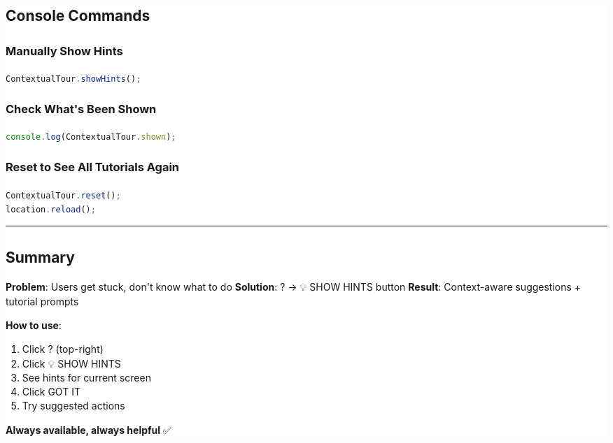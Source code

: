 
## Console Commands

### Manually Show Hints
```javascript
ContextualTour.showHints();
```

### Check What's Been Shown
```javascript
console.log(ContextualTour.shown);
```

### Reset to See All Tutorials Again
```javascript
ContextualTour.reset();
location.reload();
```

---

## Summary

**Problem**: Users get stuck, don't know what to do
**Solution**: ? → 💡 SHOW HINTS button
**Result**: Context-aware suggestions + tutorial prompts

**How to use**:
1. Click ? (top-right)
2. Click 💡 SHOW HINTS
3. See hints for current screen
4. Click GOT IT
5. Try suggested actions

**Always available, always helpful** ✅
